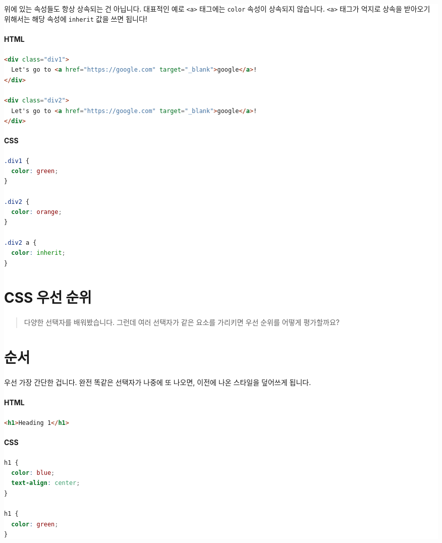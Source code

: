 위에 있는 속성들도 항상 상속되는 건 아닙니다. 대표적인 예로 `<a>` 태그에는 `color` 속성이 상속되지 않습니다. `<a>` 태그가 억지로 상속을 받아오기 위해서는 해당 속성에 `inherit` 값을 쓰면 됩니다!

#### HTML

```html
<div class="div1">
  Let's go to <a href="https://google.com" target="_blank">google</a>!
</div>

<div class="div2">
  Let's go to <a href="https://google.com" target="_blank">google</a>!
</div>
```

#### CSS

```css
.div1 {
  color: green;
}

.div2 {
  color: orange;
}

.div2 a {
  color: inherit;
}
```



# CSS 우선 순위

> 다양한 선택자를 배워봤습니다. 그런데 여러 선택자가 같은 요소를 가리키면 우선 순위를 어떻게 평가할까요?



# 순서

우선 가장 간단한 겁니다. 완전 똑같은 선택자가 나중에 또 나오면, 이전에 나온 스타일을 덮어쓰게 됩니다.



#### HTML

```html
<h1>Heading 1</h1>
```

#### CSS

```css
h1 {
  color: blue;
  text-align: center;
}

h1 {
  color: green;
}
```
